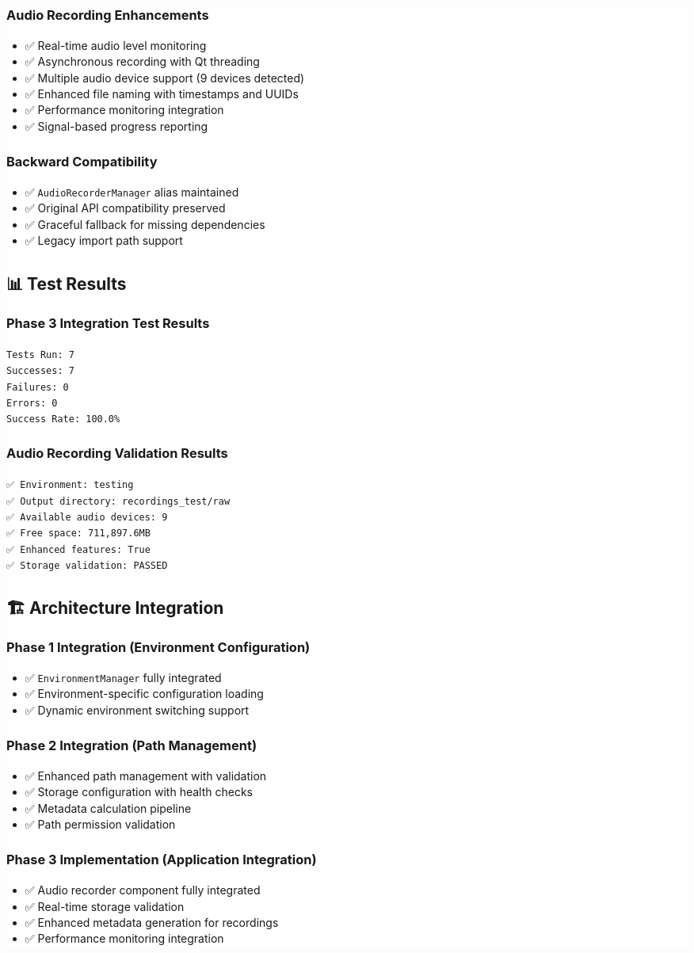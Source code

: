 ### Audio Recording Enhancements
- ✅ Real-time audio level monitoring
- ✅ Asynchronous recording with Qt threading
- ✅ Multiple audio device support (9 devices detected)
- ✅ Enhanced file naming with timestamps and UUIDs
- ✅ Performance monitoring integration
- ✅ Signal-based progress reporting

### Backward Compatibility
- ✅ `AudioRecorderManager` alias maintained
- ✅ Original API compatibility preserved
- ✅ Graceful fallback for missing dependencies
- ✅ Legacy import path support

## 📊 Test Results

### Phase 3 Integration Test Results
```
Tests Run: 7
Successes: 7
Failures: 0
Errors: 0
Success Rate: 100.0%
```

### Audio Recording Validation Results
```
✅ Environment: testing
✅ Output directory: recordings_test/raw
✅ Available audio devices: 9
✅ Free space: 711,897.6MB
✅ Enhanced features: True
✅ Storage validation: PASSED
```

## 🏗️ Architecture Integration

### Phase 1 Integration (Environment Configuration)
- ✅ `EnvironmentManager` fully integrated
- ✅ Environment-specific configuration loading
- ✅ Dynamic environment switching support

### Phase 2 Integration (Path Management)
- ✅ Enhanced path management with validation
- ✅ Storage configuration with health checks
- ✅ Metadata calculation pipeline
- ✅ Path permission validation

### Phase 3 Implementation (Application Integration)
- ✅ Audio recorder component fully integrated
- ✅ Real-time storage validation
- ✅ Enhanced metadata generation for recordings
- ✅ Performance monitoring integration

